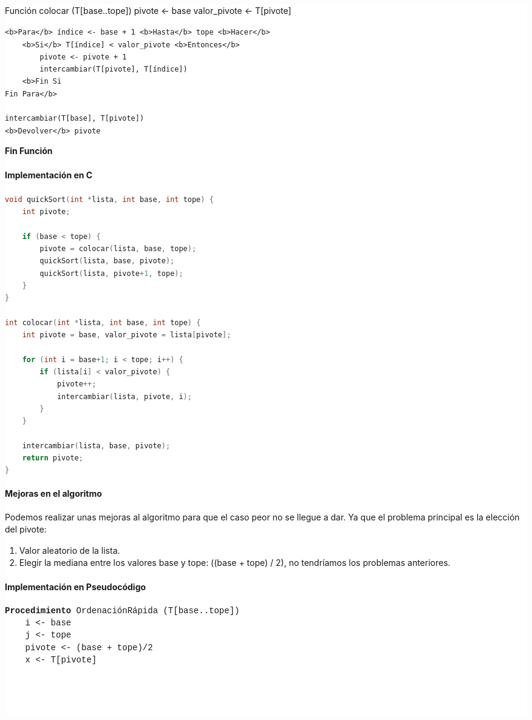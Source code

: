Función</b> colocar (T[base..tope])
    pivote <- base
    valor_pivote <- T[pivote]

    <b>Para</b> índice <- base + 1 <b>Hasta</b> tope <b>Hacer</b>
        <b>Si</b> T[índice] < valor_pivote <b>Entonces</b>
            pivote <- pivote + 1
            intercambiar(T[pivote], T[índice])
        <b>Fin Si
    Fin Para</b>

    intercambiar(T[base], T[pivote])
    <b>Devolver</b> pivote
<b>Fin Función</b>
</pre>

#### Implementación en C
```c
void quickSort(int *lista, int base, int tope) {
    int pivote; 
 
    if (base < tope) { 
        pivote = colocar(lista, base, tope);
        quickSort(lista, base, pivote);
        quickSort(lista, pivote+1, tope);
    } 
}
 
int colocar(int *lista, int base, int tope) {
    int pivote = base, valor_pivote = lista[pivote];

    for (int i = base+1; i < tope; i++) {
        if (lista[i] < valor_pivote) {
            pivote++;
            intercambiar(lista, pivote, i);​
        }
    }

    intercambiar(lista, base, pivote);
    return pivote;
}
```

#### Mejoras en el algoritmo

Podemos realizar unas mejoras al algoritmo para que el caso peor no se llegue a dar. Ya que el problema principal es la elección del pivote:
1. Valor aleatorio de la lista.
2. Elegir la mediana entre los valores base y tope: ((base + tope) / 2), no tendríamos los problemas anteriores.

#### Implementación en Pseudocódigo
<pre style="font-family: Menlo, Monaco, Consolas, Courier New, monospace">
<b>Procedimiento</b> OrdenaciónRápida (T[base..tope])
    i <- base
    j <- tope
    pivote <- (base + tope)/2
    x <- T[pivote]
    
